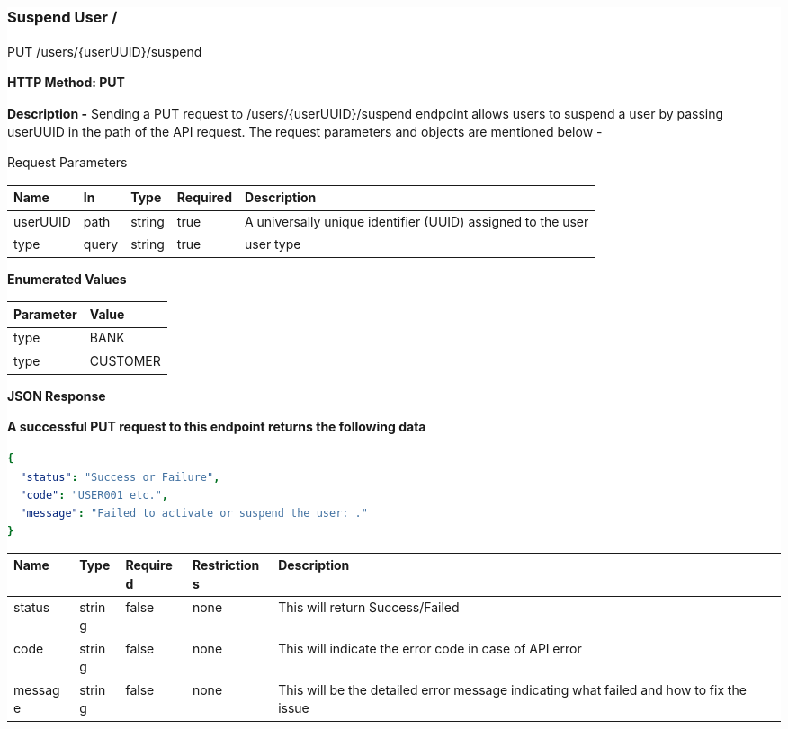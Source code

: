 
### **Suspend User /**

[PUT /users/{userUUID}/suspend](https://finzlyconnect-api-developer-portal.redoc.ly/openapi/userreference/operation/suspendUser/)

**HTTP Method: PUT**

**Description -** Sending a PUT request to  /users/{userUUID}/suspend endpoint allows users to suspend a user by passing userUUID in the path of the API request. The request parameters and objects are mentioned below - 

Request Parameters


|Name|In|Type|Required|Description|
| :- | :- | :- | :- | :- |
|userUUID|path|string|true|A universally unique identifier (UUID) assigned to the user|
|type |query |string|true|user type|

**Enumerated Values**


|**Parameter**|**Value**|
| :- | :- |
|type|BANK|
|type|CUSTOMER|


**JSON Response**

**A successful PUT request to this endpoint returns the following data** 

```yaml Before
{
  "status": "Success or Failure",
  "code": "USER001 etc.",
  "message": "Failed to activate or suspend the user: ."
}


```



|Name|Type|Required|Restrictions|Description|
| :- | :- | :- | :- | :- |
|status|string|false|none|This will return Success/Failed|
|code|string|false|none|This will indicate the error code in case of API error|
|message|string|false|none|This will be the detailed error message indicating what failed and how to fix the issue|
